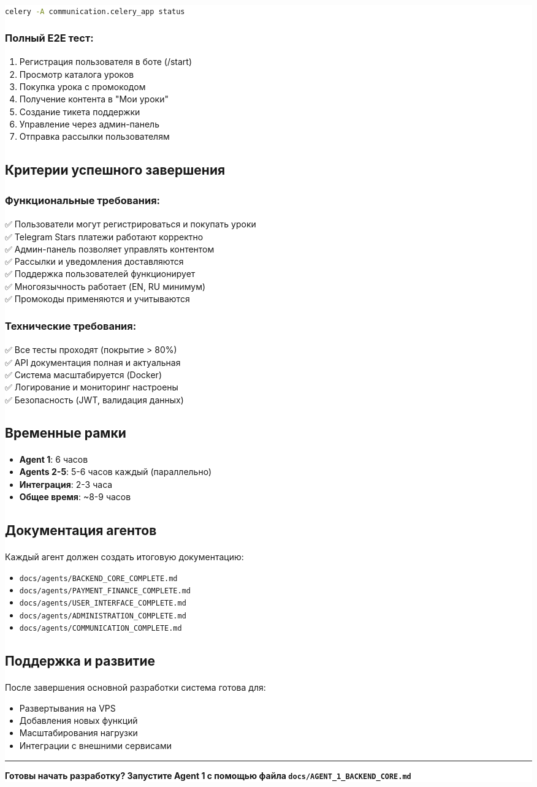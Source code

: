 ```bash
celery -A communication.celery_app status
```

### Полный E2E тест:
1. Регистрация пользователя в боте (/start)
2. Просмотр каталога уроков
3. Покупка урока с промокодом
4. Получение контента в "Мои уроки"
5. Создание тикета поддержки
6. Управление через админ-панель
7. Отправка рассылки пользователям

## Критерии успешного завершения

### Функциональные требования:
✅ Пользователи могут регистрироваться и покупать уроки  
✅ Telegram Stars платежи работают корректно  
✅ Админ-панель позволяет управлять контентом  
✅ Рассылки и уведомления доставляются  
✅ Поддержка пользователей функционирует  
✅ Многоязычность работает (EN, RU минимум)  
✅ Промокоды применяются и учитываются  

### Технические требования:
✅ Все тесты проходят (покрытие > 80%)  
✅ API документация полная и актуальная  
✅ Система масштабируется (Docker)  
✅ Логирование и мониторинг настроены  
✅ Безопасность (JWT, валидация данных)  

## Временные рамки

- **Agent 1**: 6 часов
- **Agents 2-5**: 5-6 часов каждый (параллельно)
- **Интеграция**: 2-3 часа
- **Общее время**: ~8-9 часов

## Документация агентов

Каждый агент должен создать итоговую документацию:

- `docs/agents/BACKEND_CORE_COMPLETE.md`
- `docs/agents/PAYMENT_FINANCE_COMPLETE.md`
- `docs/agents/USER_INTERFACE_COMPLETE.md`
- `docs/agents/ADMINISTRATION_COMPLETE.md`
- `docs/agents/COMMUNICATION_COMPLETE.md`

## Поддержка и развитие

После завершения основной разработки система готова для:
- Развертывания на VPS
- Добавления новых функций
- Масштабирования нагрузки
- Интеграции с внешними сервисами

---

**Готовы начать разработку? Запустите Agent 1 с помощью файла `docs/AGENT_1_BACKEND_CORE.md`**